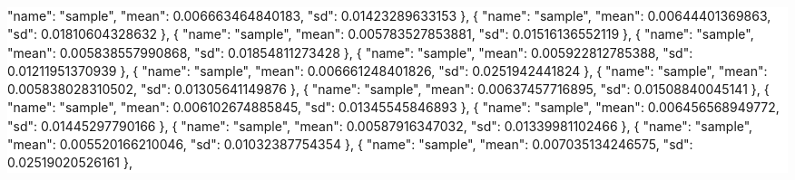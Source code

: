  "name": "sample",
"mean": 0.006663464840183,
"sd": 0.01423289633153 
},
{
 "name": "sample",
"mean": 0.00644401369863,
"sd": 0.01810604328632 
},
{
 "name": "sample",
"mean": 0.005783527853881,
"sd": 0.01516136552119 
},
{
 "name": "sample",
"mean": 0.005838557990868,
"sd": 0.01854811273428 
},
{
 "name": "sample",
"mean": 0.005922812785388,
"sd": 0.01211951370939 
},
{
 "name": "sample",
"mean": 0.006661248401826,
"sd": 0.0251942441824 
},
{
 "name": "sample",
"mean": 0.005838028310502,
"sd": 0.01305641149876 
},
{
 "name": "sample",
"mean": 0.00637457716895,
"sd": 0.01508840045141 
},
{
 "name": "sample",
"mean": 0.006102674885845,
"sd": 0.01345545846893 
},
{
 "name": "sample",
"mean": 0.006456568949772,
"sd": 0.01445297790166 
},
{
 "name": "sample",
"mean": 0.00587916347032,
"sd": 0.01339981102466 
},
{
 "name": "sample",
"mean": 0.005520166210046,
"sd": 0.01032387754354 
},
{
 "name": "sample",
"mean": 0.007035134246575,
"sd": 0.02519020526161 
},